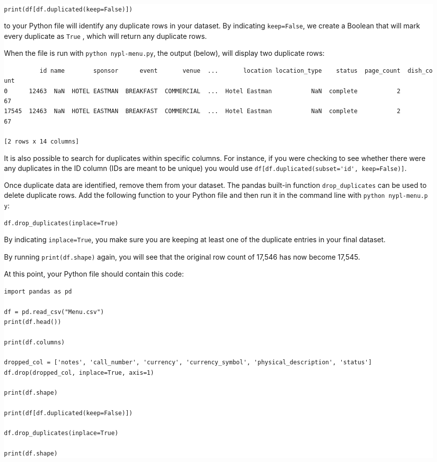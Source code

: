 ```
print(df[df.duplicated(keep=False)])
```

to your Python file will identify any duplicate rows in your dataset. By indicating `keep=False`, we create a Boolean that will mark every duplicate as `True` , which will return any duplicate rows.

When the file is run with `python nypl-menu.py`, the output (below), will display two duplicate rows:

```
          id name        sponsor      event       venue  ...       location location_type    status  page_count  dish_count
0      12463  NaN  HOTEL EASTMAN  BREAKFAST  COMMERCIAL  ...  Hotel Eastman           NaN  complete           2          67
17545  12463  NaN  HOTEL EASTMAN  BREAKFAST  COMMERCIAL  ...  Hotel Eastman           NaN  complete           2          67

[2 rows x 14 columns]
```

It is also possible to search for duplicates within specific columns. For instance, if you were checking to see whether there were any duplicates in the ID column (IDs are meant to be unique) you would use `df[df.duplicated(subset='id', keep=False)]`.

Once duplicate data are identified, remove them from your dataset. The pandas built-in function `drop_duplicates` can be used to delete duplicate rows. Add the following function to your Python file and then run it in the command line with `python nypl-menu.py`:

```
df.drop_duplicates(inplace=True)
```

By indicating `inplace=True`, you make sure you are keeping at least one of the duplicate entries in your final dataset.

By running `print(df.shape)` again, you will see that the original row count of 17,546 has now become 17,545.

At this point, your Python file should contain this code:

```
import pandas as pd

df = pd.read_csv("Menu.csv")
print(df.head())

print(df.columns)

dropped_col = ['notes', 'call_number', 'currency', 'currency_symbol', 'physical_description', 'status']
df.drop(dropped_col, inplace=True, axis=1)

print(df.shape)

print(df[df.duplicated(keep=False)])

df.drop_duplicates(inplace=True)

print(df.shape)
```
